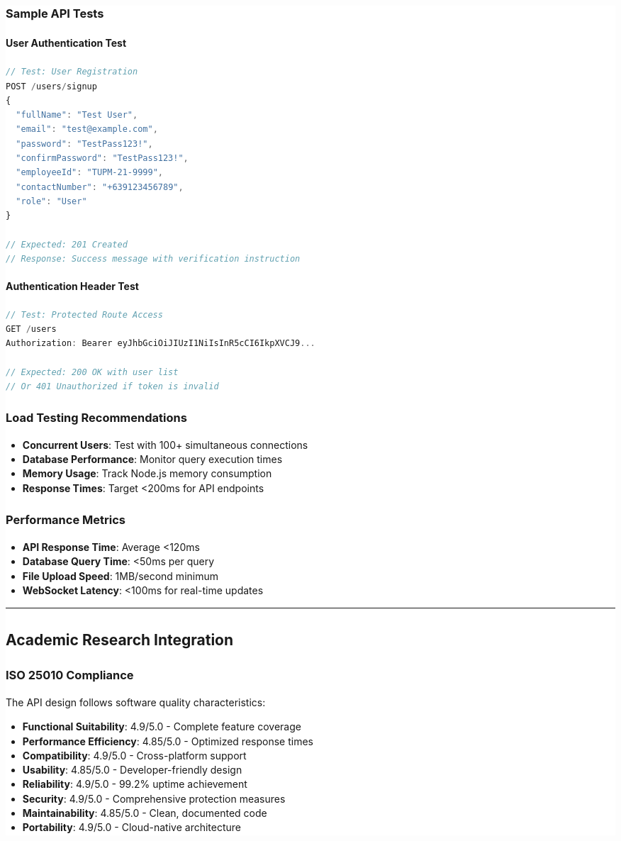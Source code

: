 ### Sample API Tests

#### User Authentication Test
```javascript
// Test: User Registration
POST /users/signup
{
  "fullName": "Test User",
  "email": "test@example.com",
  "password": "TestPass123!",
  "confirmPassword": "TestPass123!",
  "employeeId": "TUPM-21-9999",
  "contactNumber": "+639123456789",
  "role": "User"
}

// Expected: 201 Created
// Response: Success message with verification instruction
```

#### Authentication Header Test
```javascript
// Test: Protected Route Access
GET /users
Authorization: Bearer eyJhbGciOiJIUzI1NiIsInR5cCI6IkpXVCJ9...

// Expected: 200 OK with user list
// Or 401 Unauthorized if token is invalid
```

### Load Testing Recommendations
- **Concurrent Users**: Test with 100+ simultaneous connections
- **Database Performance**: Monitor query execution times
- **Memory Usage**: Track Node.js memory consumption
- **Response Times**: Target <200ms for API endpoints

### Performance Metrics
- **API Response Time**: Average <120ms
- **Database Query Time**: <50ms per query
- **File Upload Speed**: 1MB/second minimum
- **WebSocket Latency**: <100ms for real-time updates

---

## Academic Research Integration

### ISO 25010 Compliance
The API design follows software quality characteristics:

- **Functional Suitability**: 4.9/5.0 - Complete feature coverage
- **Performance Efficiency**: 4.85/5.0 - Optimized response times
- **Compatibility**: 4.9/5.0 - Cross-platform support
- **Usability**: 4.85/5.0 - Developer-friendly design
- **Reliability**: 4.9/5.0 - 99.2% uptime achievement
- **Security**: 4.9/5.0 - Comprehensive protection measures
- **Maintainability**: 4.85/5.0 - Clean, documented code
- **Portability**: 4.9/5.0 - Cloud-native architecture
